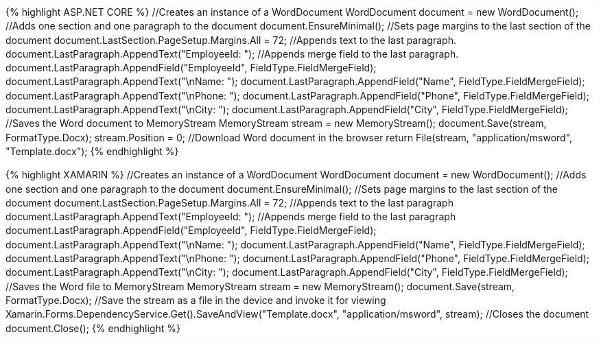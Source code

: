 {% highlight ASP.NET CORE %}
//Creates an instance of a WordDocument 
WordDocument document = new WordDocument();
//Adds one section and one paragraph to the document
document.EnsureMinimal();
//Sets page margins to the last section of the document
document.LastSection.PageSetup.Margins.All = 72;
//Appends text to the last paragraph.
document.LastParagraph.AppendText("EmployeeId: ");
//Appends merge field to the last paragraph.
document.LastParagraph.AppendField("EmployeeId", FieldType.FieldMergeField);
document.LastParagraph.AppendText("\nName: ");
document.LastParagraph.AppendField("Name", FieldType.FieldMergeField);
document.LastParagraph.AppendText("\nPhone: ");
document.LastParagraph.AppendField("Phone", FieldType.FieldMergeField);
document.LastParagraph.AppendText("\nCity: ");
document.LastParagraph.AppendField("City", FieldType.FieldMergeField);
//Saves the Word document to MemoryStream
MemoryStream stream = new MemoryStream();
document.Save(stream, FormatType.Docx);
stream.Position = 0;
//Download Word document in the browser
return File(stream, "application/msword", "Template.docx");
{% endhighlight %}

{% highlight XAMARIN %}
//Creates an instance of a WordDocument
WordDocument document = new WordDocument();
//Adds one section and one paragraph to the document
document.EnsureMinimal();
//Sets page margins to the last section of the document
document.LastSection.PageSetup.Margins.All = 72;
//Appends text to the last paragraph
document.LastParagraph.AppendText("EmployeeId: ");
//Appends merge field to the last paragraph
document.LastParagraph.AppendField("EmployeeId", FieldType.FieldMergeField);
document.LastParagraph.AppendText("\nName: ");
document.LastParagraph.AppendField("Name", FieldType.FieldMergeField);
document.LastParagraph.AppendText("\nPhone: ");
document.LastParagraph.AppendField("Phone", FieldType.FieldMergeField);
document.LastParagraph.AppendText("\nCity: ");
document.LastParagraph.AppendField("City", FieldType.FieldMergeField);
//Saves the Word file to MemoryStream
MemoryStream stream = new MemoryStream();
document.Save(stream, FormatType.Docx);
//Save the stream as a file in the device and invoke it for viewing
Xamarin.Forms.DependencyService.Get<ISave>().SaveAndView("Template.docx", "application/msword", stream);
//Closes the document 
document.Close();
{% endhighlight %}
